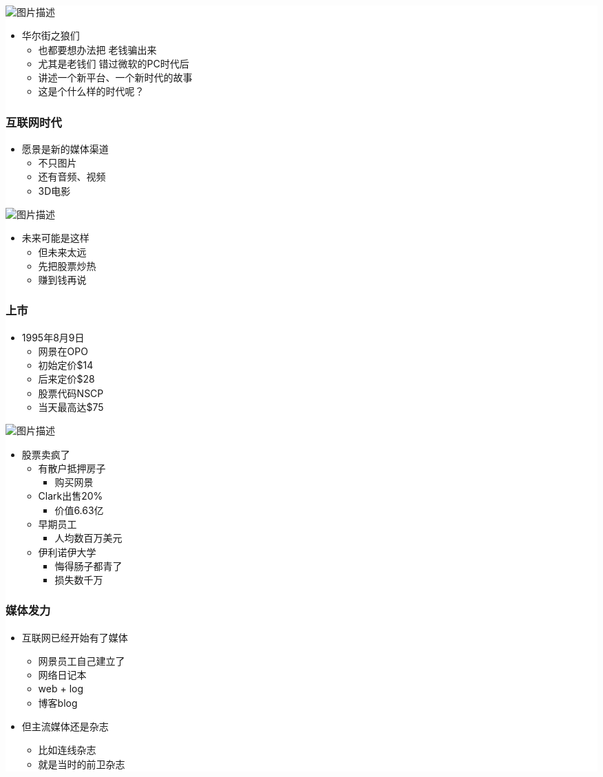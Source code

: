 ![图片描述](https://doc.shiyanlou.com/courses/uid1190679-20240807-1723003397302)

- 华尔街之狼们
	- 也都要想办法把 老钱骗出来
	- 尤其是老钱们 错过微软的PC时代后
	- 讲述一个新平台、一个新时代的故事
	- 这是个什么样的时代呢？

### 互联网时代

- 愿景是新的媒体渠道
	- 不只图片
	- 还有音频、视频
	- 3D电影

![图片描述](https://doc.shiyanlou.com/courses/uid1190679-20240807-1723011951932)

- 未来可能是这样
	- 但未来太远
	- 先把股票炒热
	- 赚到钱再说

### 上市

- 1995年8月9日
	- 网景在OPO
	- 初始定价$14
	- 后来定价$28
	- 股票代码NSCP
	- 当天最高达$75

![图片描述](https://doc.shiyanlou.com/courses/uid1190679-20240807-1723012657612)

- 股票卖疯了
	- 有散户抵押房子
		- 购买网景
	- Clark出售20%
		- 价值6.63亿
	- 早期员工
		- 人均数百万美元
	- 伊利诺伊大学
		- 悔得肠子都青了
		- 损失数千万

### 媒体发力

- 互联网已经开始有了媒体
	- 网景员工自己建立了
	- 网络日记本
	- web + log
	- 博客blog

- 但主流媒体还是杂志
	- 比如连线杂志
	- 就是当时的前卫杂志
